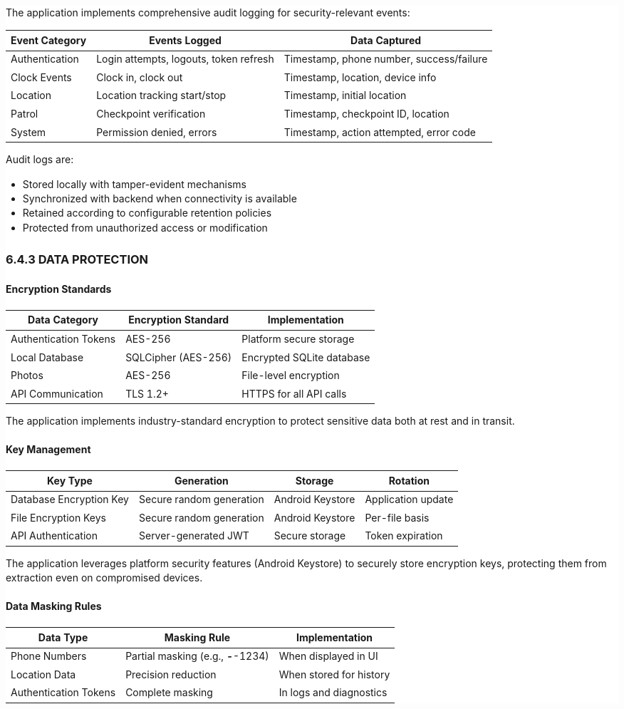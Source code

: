 The application implements comprehensive audit logging for security-relevant events:

| Event Category | Events Logged | Data Captured |
|----------------|--------------|---------------|
| Authentication | Login attempts, logouts, token refresh | Timestamp, phone number, success/failure |
| Clock Events | Clock in, clock out | Timestamp, location, device info |
| Location | Location tracking start/stop | Timestamp, initial location |
| Patrol | Checkpoint verification | Timestamp, checkpoint ID, location |
| System | Permission denied, errors | Timestamp, action attempted, error code |

Audit logs are:
- Stored locally with tamper-evident mechanisms
- Synchronized with backend when connectivity is available
- Retained according to configurable retention policies
- Protected from unauthorized access or modification

### 6.4.3 DATA PROTECTION

#### Encryption Standards

| Data Category | Encryption Standard | Implementation |
|---------------|---------------------|----------------|
| Authentication Tokens | AES-256 | Platform secure storage |
| Local Database | SQLCipher (AES-256) | Encrypted SQLite database |
| Photos | AES-256 | File-level encryption |
| API Communication | TLS 1.2+ | HTTPS for all API calls |

The application implements industry-standard encryption to protect sensitive data both at rest and in transit.

#### Key Management

| Key Type | Generation | Storage | Rotation |
|----------|------------|---------|----------|
| Database Encryption Key | Secure random generation | Android Keystore | Application update |
| File Encryption Keys | Secure random generation | Android Keystore | Per-file basis |
| API Authentication | Server-generated JWT | Secure storage | Token expiration |

The application leverages platform security features (Android Keystore) to securely store encryption keys, protecting them from extraction even on compromised devices.

#### Data Masking Rules

| Data Type | Masking Rule | Implementation |
|-----------|--------------|----------------|
| Phone Numbers | Partial masking (e.g., ***-***-1234) | When displayed in UI |
| Location Data | Precision reduction | When stored for history |
| Authentication Tokens | Complete masking | In logs and diagnostics |
